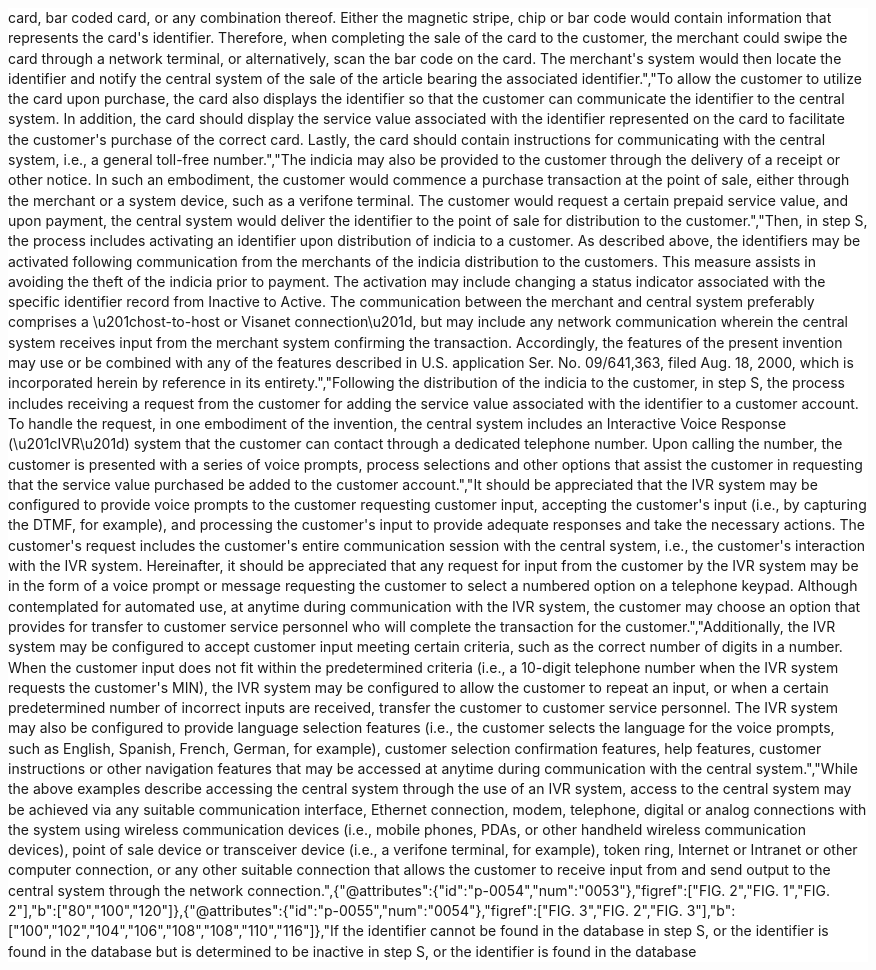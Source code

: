 card, bar coded card, or any combination thereof. Either the magnetic stripe, chip or bar code would contain information that represents the card's identifier. Therefore, when completing the sale of the card to the customer, the merchant could swipe the card through a network terminal, or alternatively, scan the bar code on the card. The merchant's system would then locate the identifier and notify the central system of the sale of the article bearing the associated identifier.","To allow the customer to utilize the card upon purchase, the card also displays the identifier so that the customer can communicate the identifier to the central system. In addition, the card should display the service value associated with the identifier represented on the card to facilitate the customer's purchase of the correct card. Lastly, the card should contain instructions for communicating with the central system, i.e., a general toll-free number.","The indicia may also be provided to the customer through the delivery of a receipt or other notice. In such an embodiment, the customer would commence a purchase transaction at the point of sale, either through the merchant or a system device, such as a verifone terminal. The customer would request a certain prepaid service value, and upon payment, the central system would deliver the identifier to the point of sale for distribution to the customer.","Then, in step S, the process includes activating an identifier upon distribution of indicia to a customer. As described above, the identifiers may be activated following communication from the merchants of the indicia distribution to the customers. This measure assists in avoiding the theft of the indicia prior to payment. The activation may include changing a status indicator associated with the specific identifier record from Inactive to Active. The communication between the merchant and central system preferably comprises a \u201chost-to-host or Visanet connection\u201d, but may include any network communication wherein the central system receives input from the merchant system confirming the transaction. Accordingly, the features of the present invention may use or be combined with any of the features described in U.S. application Ser. No. 09\/641,363, filed Aug. 18, 2000, which is incorporated herein by reference in its entirety.","Following the distribution of the indicia to the customer, in step S, the process includes receiving a request from the customer for adding the service value associated with the identifier to a customer account. To handle the request, in one embodiment of the invention, the central system includes an Interactive Voice Response (\u201cIVR\u201d) system that the customer can contact through a dedicated telephone number. Upon calling the number, the customer is presented with a series of voice prompts, process selections and other options that assist the customer in requesting that the service value purchased be added to the customer account.","It should be appreciated that the IVR system may be configured to provide voice prompts to the customer requesting customer input, accepting the customer's input (i.e., by capturing the DTMF, for example), and processing the customer's input to provide adequate responses and take the necessary actions. The customer's request includes the customer's entire communication session with the central system, i.e., the customer's interaction with the IVR system. Hereinafter, it should be appreciated that any request for input from the customer by the IVR system may be in the form of a voice prompt or message requesting the customer to select a numbered option on a telephone keypad. Although contemplated for automated use, at anytime during communication with the IVR system, the customer may choose an option that provides for transfer to customer service personnel who will complete the transaction for the customer.","Additionally, the IVR system may be configured to accept customer input meeting certain criteria, such as the correct number of digits in a number. When the customer input does not fit within the predetermined criteria (i.e., a 10-digit telephone number when the IVR system requests the customer's MIN), the IVR system may be configured to allow the customer to repeat an input, or when a certain predetermined number of incorrect inputs are received, transfer the customer to customer service personnel. The IVR system may also be configured to provide language selection features (i.e., the customer selects the language for the voice prompts, such as English, Spanish, French, German, for example), customer selection confirmation features, help features, customer instructions or other navigation features that may be accessed at anytime during communication with the central system.","While the above examples describe accessing the central system through the use of an IVR system, access to the central system may be achieved via any suitable communication interface, Ethernet connection, modem, telephone, digital or analog connections with the system using wireless communication devices (i.e., mobile phones, PDAs, or other handheld wireless communication devices), point of sale device or transceiver device (i.e., a verifone terminal, for example), token ring, Internet or Intranet or other computer connection, or any other suitable connection that allows the customer to receive input from and send output to the central system through the network connection.",{"@attributes":{"id":"p-0054","num":"0053"},"figref":["FIG. 2","FIG. 1","FIG. 2"],"b":["80","100","120"]},{"@attributes":{"id":"p-0055","num":"0054"},"figref":["FIG. 3","FIG. 2","FIG. 3"],"b":["100","102","104","106","108","108","110","116"]},"If the identifier cannot be found in the database in step S, or the identifier is found in the database but is determined to be inactive in step S, or the identifier is found in the database